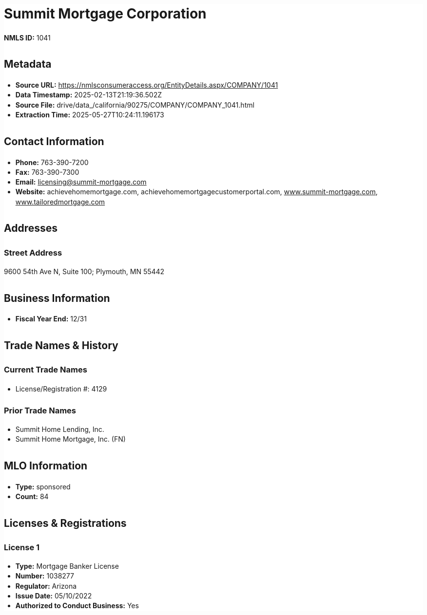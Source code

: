 # Summit Mortgage Corporation

**NMLS ID:** 1041

## Metadata
- **Source URL:** https://nmlsconsumeraccess.org/EntityDetails.aspx/COMPANY/1041
- **Data Timestamp:** 2025-02-13T21:19:36.502Z
- **Source File:** drive/data_/california/90275/COMPANY/COMPANY_1041.html
- **Extraction Time:** 2025-05-27T10:24:11.196173

## Contact Information
- **Phone:** 763-390-7200
- **Fax:** 763-390-7300
- **Email:** licensing@summit-mortgage.com
- **Website:** achievehomemortgage.com, achievehomemortgagecustomerportal.com, www.summit-mortgage.com, www.tailoredmortgage.com

## Addresses
### Street Address
9600 54th Ave N, Suite 100; Plymouth, MN 55442

## Business Information
- **Fiscal Year End:** 12/31

## Trade Names & History
### Current Trade Names
- License/Registration #: 4129

### Prior Trade Names
- Summit Home Lending, Inc.
- Summit Home Mortgage, Inc. (FN)

## MLO Information
- **Type:** sponsored
- **Count:** 84

## Licenses & Registrations

### License 1
- **Type:** Mortgage Banker License
- **Number:** 1038277
- **Regulator:** Arizona
- **Issue Date:** 05/10/2022
- **Authorized to Conduct Business:** Yes
